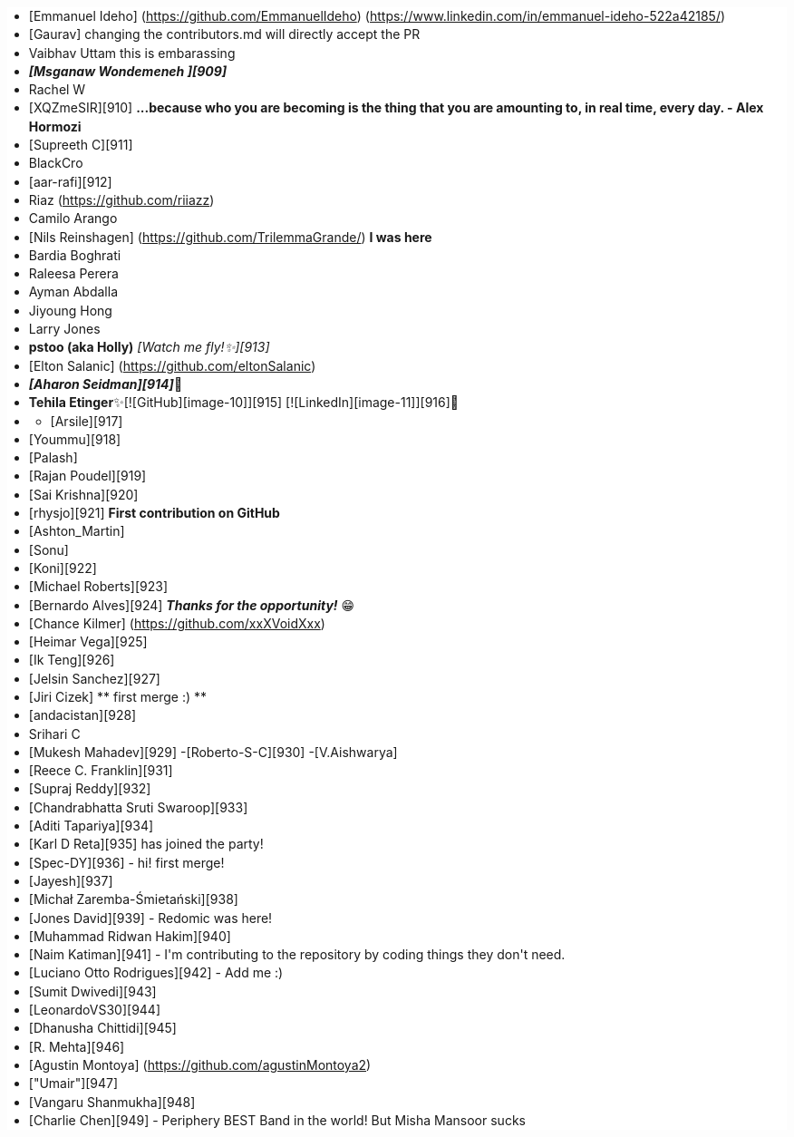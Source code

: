 - [Emmanuel Ideho] (https://github.com/EmmanuelIdeho) (https://www.linkedin.com/in/emmanuel-ideho-522a42185/)
- [Gaurav] changing the contributors.md will directly accept the PR
- Vaibhav Uttam this is embarassing
- ***[Msganaw Wondemeneh ][909]***
- Rachel W
- [XQZmeSIR][910] **...because who you are becoming is the thing that you are amounting to, in real time, every day. - Alex Hormozi**
- [Supreeth C][911]
- BlackCro
- [aar-rafi][912]
- Riaz (https://github.com/riiazz)
- Camilo Arango
- [Nils Reinshagen] (https://github.com/TrilemmaGrande/) **I was here**
- Bardia Boghrati
- Raleesa Perera
- Ayman Abdalla
- Jiyoung Hong
- Larry Jones
- **pstoo (aka Holly)** *[Watch me fly!✨][913]*
- [Elton Salanic] (https://github.com/eltonSalanic)
- ***[Aharon Seidman][914]***👋
- **Tehila Etinger**✨[![GitHub][image-10]][915] [![LinkedIn][image-11]][916]👋
- - [Arsile][917]
- [Yoummu][918]
- [Palash]
- [Rajan Poudel][919]
- [Sai Krishna][920]
- [rhysjo][921] **First contribution on GitHub**
- [Ashton\_Martin]
- [Sonu]
- [Koni][922]
- [Michael Roberts][923]
- [Bernardo Alves][924] ***Thanks for the opportunity!*** 😁
- [Chance Kilmer] (https://github.com/xxXVoidXxx)
- [Heimar Vega][925]
- [Ik Teng][926]
- [Jelsin Sanchez][927]
- [Jiri Cizek] \*\* first merge :) \*\*
- [andacistan][928]
- Srihari C
- [Mukesh Mahadev][929]
-[Roberto-S-C][930]
-[V.Aishwarya]
- [Reece C. Franklin][931]
- [Supraj Reddy][932]
- [Chandrabhatta Sruti Swaroop][933] 
- [Aditi Tapariya][934]
- [Karl D Reta][935] has joined the party!
- [Spec-DY][936] - hi! first merge!
- [Jayesh][937]
- [Michał Zaremba-Śmietański][938]
- [Jones David][939] - Redomic was here!
- [Muhammad Ridwan Hakim][940]
- [Naim Katiman][941] - I'm contributing to the repository by coding things they don't need.
- [Luciano Otto Rodrigues][942] - Add me :)
- [Sumit Dwivedi][943]
- [LeonardoVS30][944]
- [Dhanusha Chittidi][945]
- [R. Mehta][946]
- [Agustin Montoya] (https://github.com/agustinMontoya2)
- ["Umair"][947]
- [Vangaru Shanmukha][948]
- [Charlie Chen][949] - Periphery BEST Band in the world! But Misha Mansoor sucks